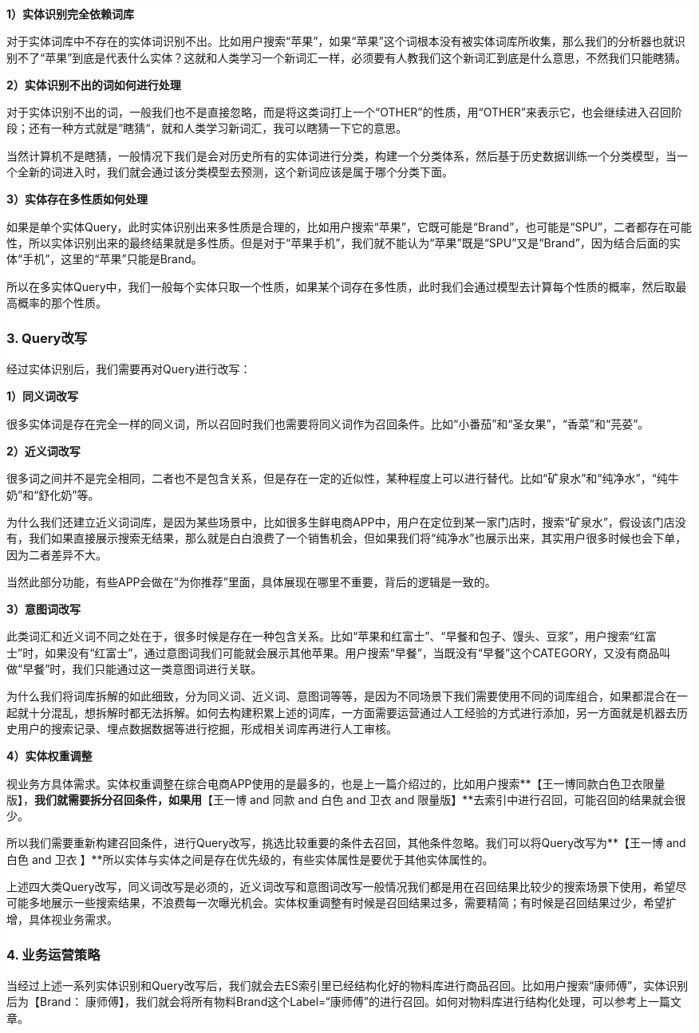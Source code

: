 **1）实体识别完全依赖词库**

对于实体词库中不存在的实体词识别不出。比如用户搜索“苹果”，如果“苹果”这个词根本没有被实体词库所收集，那么我们的分析器也就识别不了“苹果”到底是代表什么实体？这就和人类学习一个新词汇一样，必须要有人教我们这个新词汇到底是什么意思，不然我们只能瞎猜。

**2）实体识别不出的词如何进行处理**

对于实体识别不出的词，一般我们也不是直接忽略，而是将这类词打上一个“OTHER”的性质，用“OTHER”来表示它，也会继续进入召回阶段；还有一种方式就是“瞎猜“，就和人类学习新词汇，我可以瞎猜一下它的意思。

当然计算机不是瞎猜，一般情况下我们是会对历史所有的实体词进行分类，构建一个分类体系，然后基于历史数据训练一个分类模型，当一个全新的词进入时，我们就会通过该分类模型去预测，这个新词应该是属于哪个分类下面。

**3）实体存在多性质如何处理**

如果是单个实体Query，此时实体识别出来多性质是合理的，比如用户搜索“苹果”，它既可能是“Brand”，也可能是“SPU”，二者都存在可能性，所以实体识别出来的最终结果就是多性质。但是对于“苹果手机”，我们就不能认为“苹果”既是“SPU”又是“Brand”，因为结合后面的实体“手机”，这里的“苹果”只能是Brand。

所以在多实体Query中，我们一般每个实体只取一个性质，如果某个词存在多性质，此时我们会通过模型去计算每个性质的概率，然后取最高概率的那个性质。

### **3\. Query改写**

经过实体识别后，我们需要再对Query进行改写：

**1）同义词改写**

很多实体词是存在完全一样的同义词，所以召回时我们也需要将同义词作为召回条件。比如“小番茄”和“圣女果”，“香菜”和“芫荽”。

**2）近义词改写**

很多词之间并不是完全相同，二者也不是包含关系，但是存在一定的近似性，某种程度上可以进行替代。比如“矿泉水”和“纯净水”，“纯牛奶”和“舒化奶”等。

为什么我们还建立近义词词库，是因为某些场景中，比如很多生鲜电商APP中，用户在定位到某一家门店时，搜索“矿泉水”，假设该门店没有，我们如果直接展示搜索无结果，那么就是白白浪费了一个销售机会，但如果我们将“纯净水”也展示出来，其实用户很多时候也会下单，因为二者差异不大。

当然此部分功能，有些APP会做在“为你推荐”里面，具体展现在哪里不重要，背后的逻辑是一致的。

**3）意图词改写**

此类词汇和近义词不同之处在于，很多时候是存在一种包含关系。比如“苹果和红富士”、“早餐和包子、馒头、豆浆”，用户搜索“红富士”时，如果没有“红富士”，通过意图词我们可能就会展示其他苹果。用户搜索“早餐”，当既没有“早餐”这个CATEGORY，又没有商品叫做“早餐”时，我们只能通过这一类意图词进行关联。

为什么我们将词库拆解的如此细致，分为同义词、近义词、意图词等等，是因为不同场景下我们需要使用不同的词库组合，如果都混合在一起就十分混乱，想拆解时都无法拆解。如何去构建积累上述的词库，一方面需要运营通过人工经验的方式进行添加，另一方面就是机器去历史用户的搜索记录、埋点数据数据等进行挖掘，形成相关词库再进行人工审核。

**4）实体权重调整**

视业务方具体需求。实体权重调整在综合电商APP使用的是最多的，也是上一篇介绍过的，比如用户搜索**【王一博同款白色卫衣限量版】，**我们就需要拆分召回条件，如果用**【王一博 and 同款 and 白色 and 卫衣 and 限量版】**去索引中进行召回，可能召回的结果就会很少。

所以我们需要重新构建召回条件，进行Query改写，挑选比较重要的条件去召回，其他条件忽略。我们可以将Query改写为**【王一博 and 白色 and 卫衣 】**所以实体与实体之间是存在优先级的，有些实体属性是要优于其他实体属性的。

上述四大类Query改写，同义词改写是必须的，近义词改写和意图词改写一般情况我们都是用在召回结果比较少的搜索场景下使用，希望尽可能多地展示一些搜索结果，不浪费每一次曝光机会。实体权重调整有时候是召回结果过多，需要精简；有时候是召回结果过少，希望扩增，具体视业务需求。

### **4\. 业务运营策略**

当经过上述一系列实体识别和Query改写后，我们就会去ES索引里已经结构化好的物料库进行商品召回。比如用户搜索“康师傅”，实体识别后为【Brand： 康师傅】，我们就会将所有物料Brand这个Label=“康师傅”的进行召回。如何对物料库进行结构化处理，可以参考上一篇文章。
